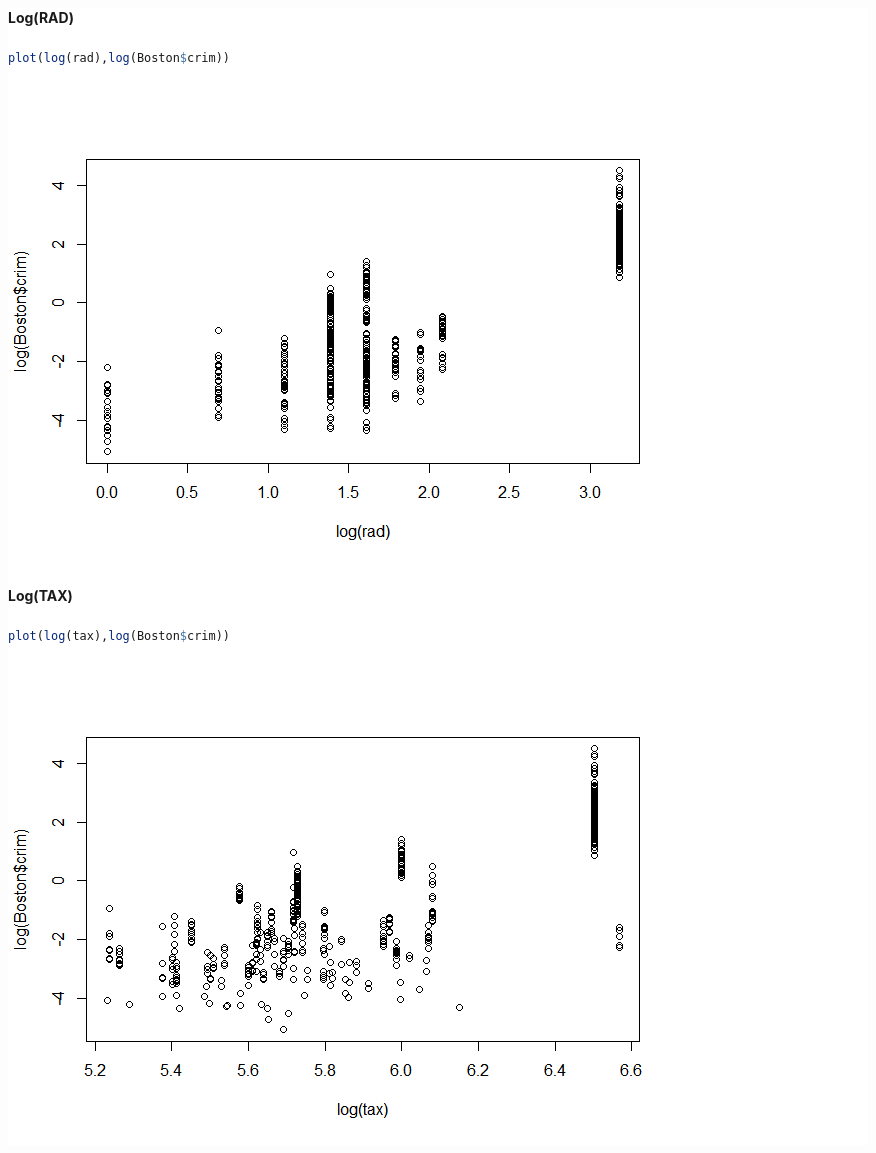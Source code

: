 #### Log(RAD)

``` r
plot(log(rad),log(Boston$crim))
```

![](unnamed-chunk-41-1.png)

#### Log(TAX)

``` r
plot(log(tax),log(Boston$crim))
```

![](unnamed-chunk-42-1.png)
